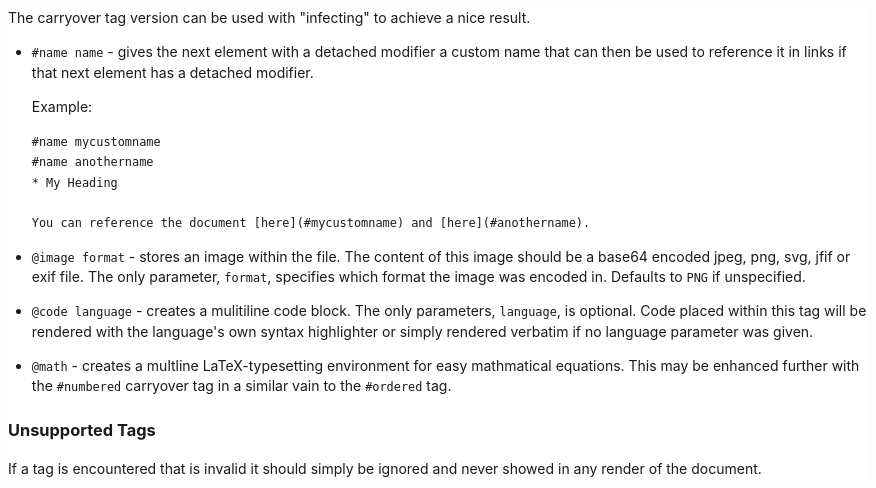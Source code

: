   The carryover tag version can be used with "infecting" to achieve a nice result.

- `#name name` - gives the next element with a detached modifier a custom name that can then be used to
  reference it in links if that next element has a detached modifier.

  Example:
  ```
  #name mycustomname
  #name anothername
  * My Heading

  You can reference the document [here](#mycustomname) and [here](#anothername).
  ```

- `@image format` - stores an image within the file. The content of this image should be a base64 encoded jpeg, png, svg, jfif or exif file.
  The only parameter, `format`, specifies which format the image was encoded in. Defaults to `PNG` if unspecified.

- `@code language` - creates a mulitiline code block. The only parameters, `language`, is optional.
Code placed within this tag will be rendered with the language's own syntax highlighter or simply rendered verbatim if no language parameter was given.

- `@math` - creates a multline LaTeX-typesetting environment for easy mathmatical equations.
  This may be enhanced further with the `#numbered` carryover tag in a similar vain to the `#ordered` tag.

### Unsupported Tags
  If a tag is encountered that is invalid it should simply be ignored and never showed in any render of the document.
